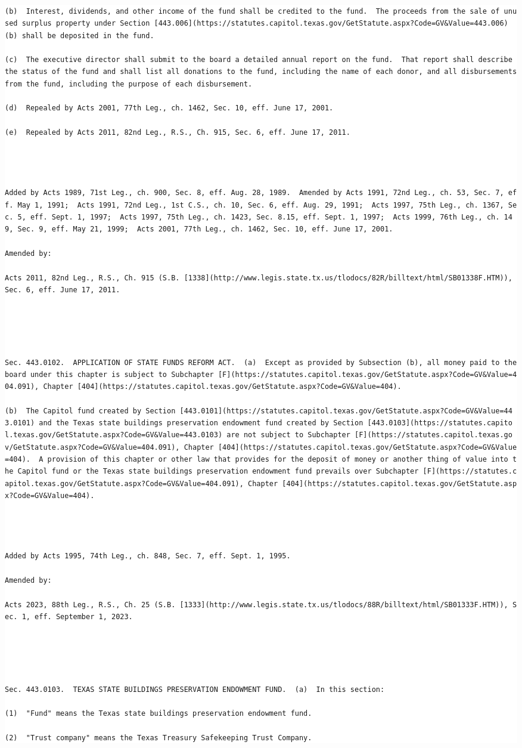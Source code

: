     (b)  Interest, dividends, and other income of the fund shall be credited to the fund.  The proceeds from the sale of unused surplus property under Section [443.006](https://statutes.capitol.texas.gov/GetStatute.aspx?Code=GV&Value=443.006)(b) shall be deposited in the fund.
    
    (c)  The executive director shall submit to the board a detailed annual report on the fund.  That report shall describe the status of the fund and shall list all donations to the fund, including the name of each donor, and all disbursements from the fund, including the purpose of each disbursement.
    
    (d)  Repealed by Acts 2001, 77th Leg., ch. 1462, Sec. 10, eff. June 17, 2001.
    
    (e)  Repealed by Acts 2011, 82nd Leg., R.S., Ch. 915, Sec. 6, eff. June 17, 2011.
    
    
    
    
    Added by Acts 1989, 71st Leg., ch. 900, Sec. 8, eff. Aug. 28, 1989.  Amended by Acts 1991, 72nd Leg., ch. 53, Sec. 7, eff. May 1, 1991;  Acts 1991, 72nd Leg., 1st C.S., ch. 10, Sec. 6, eff. Aug. 29, 1991;  Acts 1997, 75th Leg., ch. 1367, Sec. 5, eff. Sept. 1, 1997;  Acts 1997, 75th Leg., ch. 1423, Sec. 8.15, eff. Sept. 1, 1997;  Acts 1999, 76th Leg., ch. 149, Sec. 9, eff. May 21, 1999;  Acts 2001, 77th Leg., ch. 1462, Sec. 10, eff. June 17, 2001.
    
    Amended by: 
    
    Acts 2011, 82nd Leg., R.S., Ch. 915 (S.B. [1338](http://www.legis.state.tx.us/tlodocs/82R/billtext/html/SB01338F.HTM)), Sec. 6, eff. June 17, 2011.
    
    
    
    
    
    Sec. 443.0102.  APPLICATION OF STATE FUNDS REFORM ACT.  (a)  Except as provided by Subsection (b), all money paid to the board under this chapter is subject to Subchapter [F](https://statutes.capitol.texas.gov/GetStatute.aspx?Code=GV&Value=404.091), Chapter [404](https://statutes.capitol.texas.gov/GetStatute.aspx?Code=GV&Value=404).
    
    (b)  The Capitol fund created by Section [443.0101](https://statutes.capitol.texas.gov/GetStatute.aspx?Code=GV&Value=443.0101) and the Texas state buildings preservation endowment fund created by Section [443.0103](https://statutes.capitol.texas.gov/GetStatute.aspx?Code=GV&Value=443.0103) are not subject to Subchapter [F](https://statutes.capitol.texas.gov/GetStatute.aspx?Code=GV&Value=404.091), Chapter [404](https://statutes.capitol.texas.gov/GetStatute.aspx?Code=GV&Value=404).  A provision of this chapter or other law that provides for the deposit of money or another thing of value into the Capitol fund or the Texas state buildings preservation endowment fund prevails over Subchapter [F](https://statutes.capitol.texas.gov/GetStatute.aspx?Code=GV&Value=404.091), Chapter [404](https://statutes.capitol.texas.gov/GetStatute.aspx?Code=GV&Value=404).
    
    
    
    
    Added by Acts 1995, 74th Leg., ch. 848, Sec. 7, eff. Sept. 1, 1995.
    
    Amended by: 
    
    Acts 2023, 88th Leg., R.S., Ch. 25 (S.B. [1333](http://www.legis.state.tx.us/tlodocs/88R/billtext/html/SB01333F.HTM)), Sec. 1, eff. September 1, 2023.
    
    
    
    
    
    Sec. 443.0103.  TEXAS STATE BUILDINGS PRESERVATION ENDOWMENT FUND.  (a)  In this section:
    
    (1)  "Fund" means the Texas state buildings preservation endowment fund.
    
    (2)  "Trust company" means the Texas Treasury Safekeeping Trust Company.
    